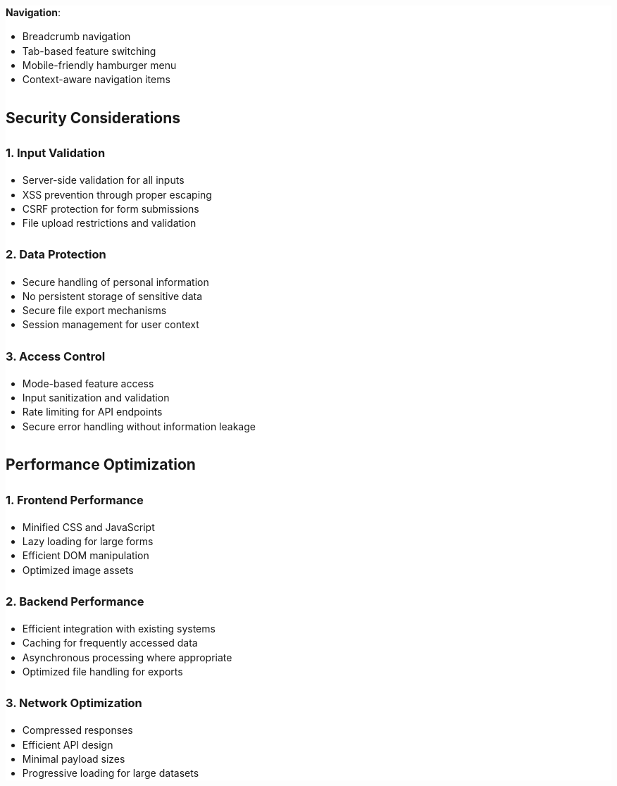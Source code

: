 **Navigation**:
- Breadcrumb navigation
- Tab-based feature switching
- Mobile-friendly hamburger menu
- Context-aware navigation items

## Security Considerations

### 1. Input Validation

- Server-side validation for all inputs
- XSS prevention through proper escaping
- CSRF protection for form submissions
- File upload restrictions and validation

### 2. Data Protection

- Secure handling of personal information
- No persistent storage of sensitive data
- Secure file export mechanisms
- Session management for user context

### 3. Access Control

- Mode-based feature access
- Input sanitization and validation
- Rate limiting for API endpoints
- Secure error handling without information leakage

## Performance Optimization

### 1. Frontend Performance

- Minified CSS and JavaScript
- Lazy loading for large forms
- Efficient DOM manipulation
- Optimized image assets

### 2. Backend Performance

- Efficient integration with existing systems
- Caching for frequently accessed data
- Asynchronous processing where appropriate
- Optimized file handling for exports

### 3. Network Optimization

- Compressed responses
- Efficient API design
- Minimal payload sizes
- Progressive loading for large datasets
